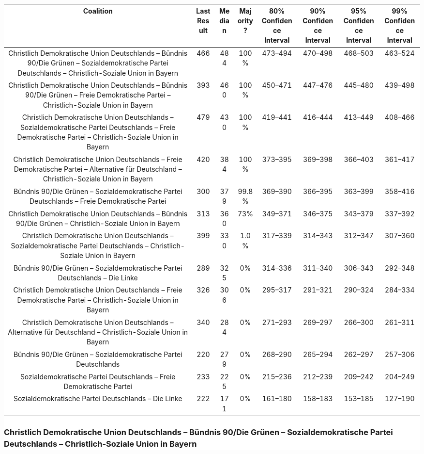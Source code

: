 | Coalition | Last Result | Median | Majority? | 80% Confidence Interval | 90% Confidence Interval | 95% Confidence Interval | 99% Confidence Interval |
|:---------:|:-----------:|:------:|:---------:|:-----------------------:|:-----------------------:|:-----------------------:|:-----------------------:|
| Christlich Demokratische Union Deutschlands – Bündnis 90/Die Grünen – Sozialdemokratische Partei Deutschlands – Christlich-Soziale Union in Bayern | 466 | 484 | 100% | 473–494 | 470–498 | 468–503 | 463–524 |
| Christlich Demokratische Union Deutschlands – Bündnis 90/Die Grünen – Freie Demokratische Partei – Christlich-Soziale Union in Bayern | 393 | 460 | 100% | 450–471 | 447–476 | 445–480 | 439–498 |
| Christlich Demokratische Union Deutschlands – Sozialdemokratische Partei Deutschlands – Freie Demokratische Partei – Christlich-Soziale Union in Bayern | 479 | 430 | 100% | 419–441 | 416–444 | 413–449 | 408–466 |
| Christlich Demokratische Union Deutschlands – Freie Demokratische Partei – Alternative für Deutschland – Christlich-Soziale Union in Bayern | 420 | 384 | 100% | 373–395 | 369–398 | 366–403 | 361–417 |
| Bündnis 90/Die Grünen – Sozialdemokratische Partei Deutschlands – Freie Demokratische Partei | 300 | 379 | 99.8% | 369–390 | 366–395 | 363–399 | 358–416 |
| Christlich Demokratische Union Deutschlands – Bündnis 90/Die Grünen – Christlich-Soziale Union in Bayern | 313 | 360 | 73% | 349–371 | 346–375 | 343–379 | 337–392 |
| Christlich Demokratische Union Deutschlands – Sozialdemokratische Partei Deutschlands – Christlich-Soziale Union in Bayern | 399 | 330 | 1.0% | 317–339 | 314–343 | 312–347 | 307–360 |
| Bündnis 90/Die Grünen – Sozialdemokratische Partei Deutschlands – Die Linke | 289 | 325 | 0% | 314–336 | 311–340 | 306–343 | 292–348 |
| Christlich Demokratische Union Deutschlands – Freie Demokratische Partei – Christlich-Soziale Union in Bayern | 326 | 306 | 0% | 295–317 | 291–321 | 290–324 | 284–334 |
| Christlich Demokratische Union Deutschlands – Alternative für Deutschland – Christlich-Soziale Union in Bayern | 340 | 284 | 0% | 271–293 | 269–297 | 266–300 | 261–311 |
| Bündnis 90/Die Grünen – Sozialdemokratische Partei Deutschlands | 220 | 279 | 0% | 268–290 | 265–294 | 262–297 | 257–306 |
| Sozialdemokratische Partei Deutschlands – Freie Demokratische Partei | 233 | 225 | 0% | 215–236 | 212–239 | 209–242 | 204–249 |
| Sozialdemokratische Partei Deutschlands – Die Linke | 222 | 171 | 0% | 161–180 | 158–183 | 153–185 | 127–190 |

### Christlich Demokratische Union Deutschlands – Bündnis 90/Die Grünen – Sozialdemokratische Partei Deutschlands – Christlich-Soziale Union in Bayern
